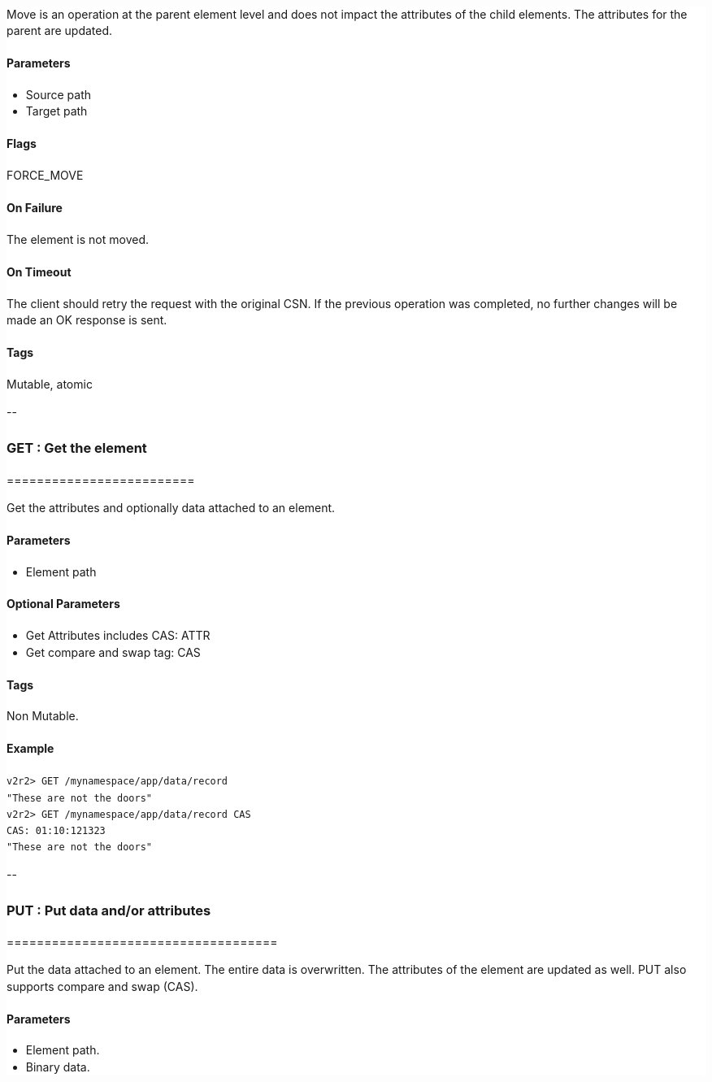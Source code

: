 Move is an operation at the parent element level and does not impact the attributes of the child elements. The attributes for the parent are updated. 

#### Parameters
* Source path
* Target path

#### Flags
FORCE\_MOVE

#### On Failure 
The element is not moved.

#### On Timeout 
The client should retry the request with the original CSN. If the previous operation was completed, no further changes will be made an OK response is sent. 

#### Tags 
Mutable, atomic

--
### GET : Get the element 
=========================

Get the attributes and optionally data  attached to an element. 

#### Parameters
* Element path

#### Optional Parameters
* Get Attributes includes CAS: ATTR
* Get compare and swap tag: CAS


#### Tags
Non Mutable.

#### Example
	v2r2> GET /mynamespace/app/data/record 
	"These are not the doors"
	v2r2> GET /mynamespace/app/data/record CAS
	CAS: 01:10:121323
	"These are not the doors"

--
### PUT : Put data and/or attributes 
====================================

Put the data attached to an element. The entire data is overwritten. The attributes of the element are updated as well. PUT also supports compare and swap (CAS).  

#### Parameters
* Element path.
* Binary data.
